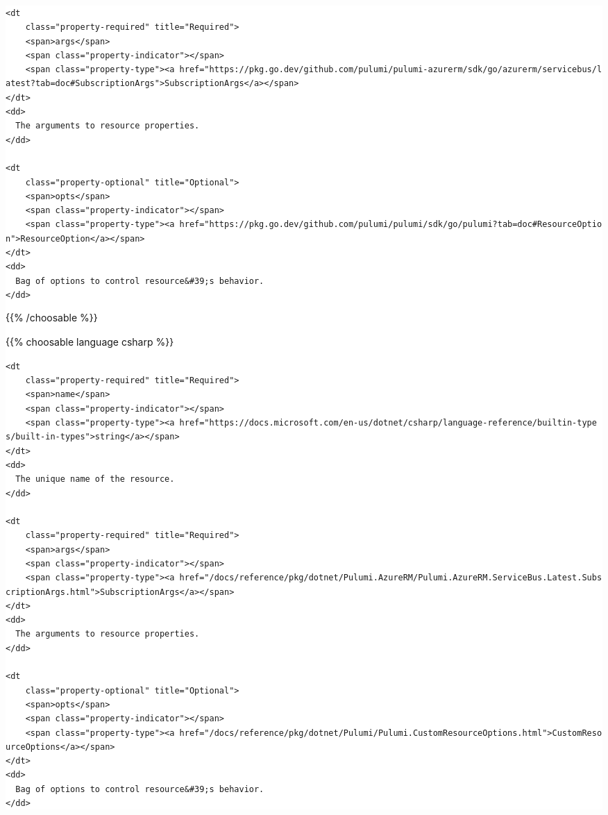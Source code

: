     <dt
        class="property-required" title="Required">
        <span>args</span>
        <span class="property-indicator"></span>
        <span class="property-type"><a href="https://pkg.go.dev/github.com/pulumi/pulumi-azurerm/sdk/go/azurerm/servicebus/latest?tab=doc#SubscriptionArgs">SubscriptionArgs</a></span>
    </dt>
    <dd>
      The arguments to resource properties.
    </dd>
  
    <dt
        class="property-optional" title="Optional">
        <span>opts</span>
        <span class="property-indicator"></span>
        <span class="property-type"><a href="https://pkg.go.dev/github.com/pulumi/pulumi/sdk/go/pulumi?tab=doc#ResourceOption">ResourceOption</a></span>
    </dt>
    <dd>
      Bag of options to control resource&#39;s behavior.
    </dd>
  

</dl>

{{% /choosable %}}

{{% choosable language csharp %}}

<dl class="resources-properties">
  
    <dt
        class="property-required" title="Required">
        <span>name</span>
        <span class="property-indicator"></span>
        <span class="property-type"><a href="https://docs.microsoft.com/en-us/dotnet/csharp/language-reference/builtin-types/built-in-types">string</a></span>
    </dt>
    <dd>
      The unique name of the resource.
    </dd>
  
    <dt
        class="property-required" title="Required">
        <span>args</span>
        <span class="property-indicator"></span>
        <span class="property-type"><a href="/docs/reference/pkg/dotnet/Pulumi.AzureRM/Pulumi.AzureRM.ServiceBus.Latest.SubscriptionArgs.html">SubscriptionArgs</a></span>
    </dt>
    <dd>
      The arguments to resource properties.
    </dd>
  
    <dt
        class="property-optional" title="Optional">
        <span>opts</span>
        <span class="property-indicator"></span>
        <span class="property-type"><a href="/docs/reference/pkg/dotnet/Pulumi/Pulumi.CustomResourceOptions.html">CustomResourceOptions</a></span>
    </dt>
    <dd>
      Bag of options to control resource&#39;s behavior.
    </dd>
  
